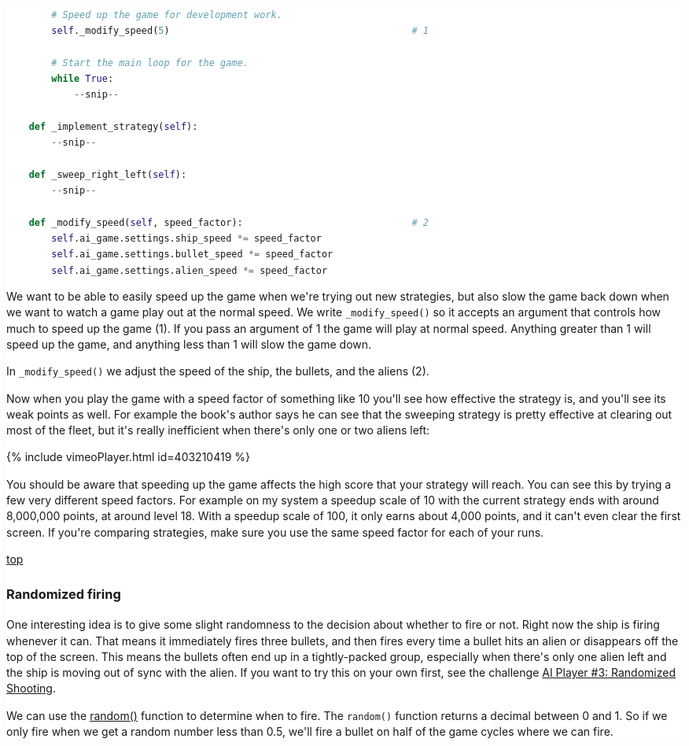 ```python
        # Speed up the game for development work.
        self._modify_speed(5)                                           # 1

        # Start the main loop for the game.
        while True:
            --snip--

    def _implement_strategy(self):
        --snip--

    def _sweep_right_left(self):
        --snip--

    def _modify_speed(self, speed_factor):                              # 2
        self.ai_game.settings.ship_speed *= speed_factor
        self.ai_game.settings.bullet_speed *= speed_factor
        self.ai_game.settings.alien_speed *= speed_factor
```

We want to be able to easily speed up the game when we're trying out new strategies, but also slow the game back down when we want to watch a game play out at the normal speed. We write `_modify_speed()` so it accepts an argument that controls how much to speed up the game (1). If you pass an argument of 1 the game will play at normal speed. Anything greater than 1 will speed up the game, and anything less than 1 will slow the game down.

In `_modify_speed()` we adjust the speed of the ship, the bullets, and the aliens (2).

Now when you play the game with a speed factor of something like 10 you'll see how effective the strategy is, and you'll see its weak points as well. For example the book's author says he can see that the sweeping strategy is pretty effective at clearing out most of the fleet, but it's really inefficient when there's only one or two aliens left:

{% include vimeoPlayer.html id=403210419 %}

You should be aware that speeding up the game affects the high score that your strategy will reach. You can see this by trying a few very different speed factors. For example on my system a speedup scale of 10 with the current strategy ends with around 8,000,000 points, at around level 18. With a speedup scale of 100, it only earns about 4,000 points, and it can't even clear the first screen. If you're comparing strategies, make sure you use the same speed factor for each of your runs.

[top](#top)

### Randomized firing

One interesting idea is to give some slight randomness to the decision about whether to fire or not. Right now the ship is firing whenever it can. That means it immediately fires three bullets, and then fires every time a bullet hits an alien or disappears off the top of the screen. This means the bullets often end up in a tightly-packed group, especially when there's only one alien left and the ship is moving out of sync with the alien. If you want to try this on your own first, see the challenge [AI Player #3: Randomized Shooting](../../challenges/ai_player/).

We can use the [random()](../../random_functions/) function to determine when to fire. The `random()` function returns a decimal between 0 and 1. So if we only fire when we get a random number less than 0.5, we'll fire a bullet on half of the game cycles where we can fire.
